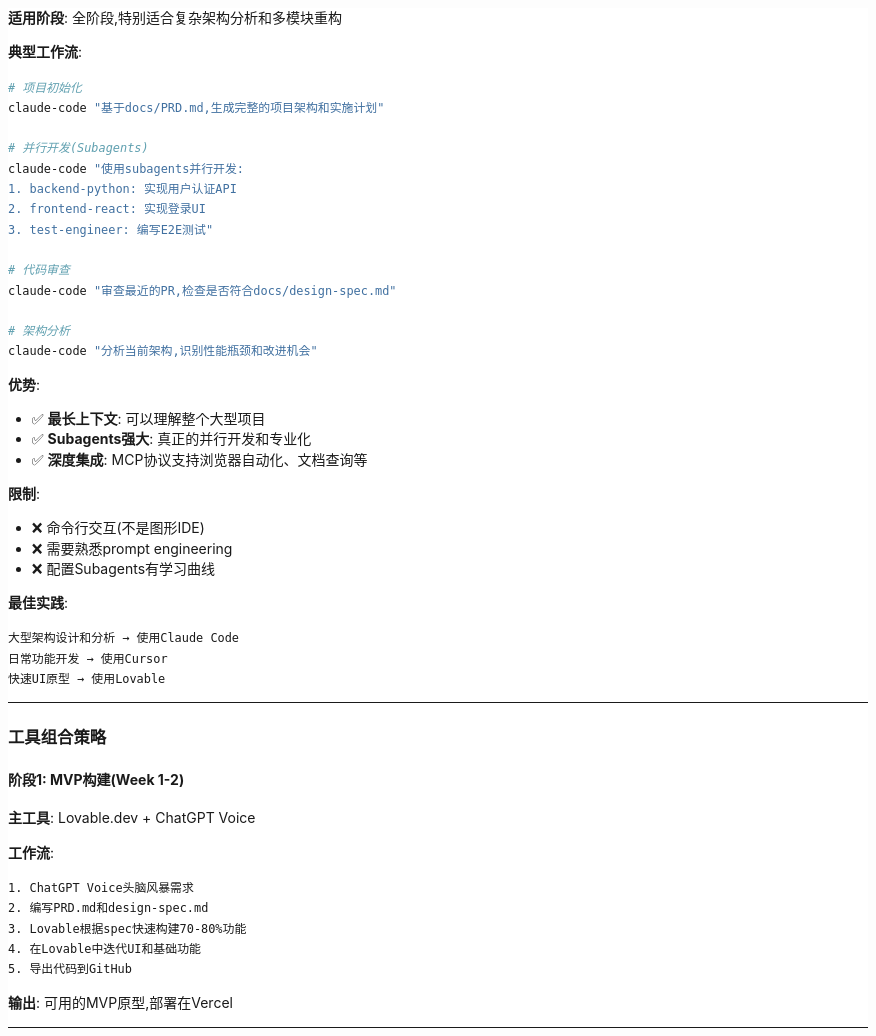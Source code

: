 **适用阶段**: 全阶段,特别适合复杂架构分析和多模块重构

**典型工作流**:
```bash
# 项目初始化
claude-code "基于docs/PRD.md,生成完整的项目架构和实施计划"

# 并行开发(Subagents)
claude-code "使用subagents并行开发:
1. backend-python: 实现用户认证API
2. frontend-react: 实现登录UI
3. test-engineer: 编写E2E测试"

# 代码审查
claude-code "审查最近的PR,检查是否符合docs/design-spec.md"

# 架构分析
claude-code "分析当前架构,识别性能瓶颈和改进机会"
```

**优势**:
- ✅ **最长上下文**: 可以理解整个大型项目
- ✅ **Subagents强大**: 真正的并行开发和专业化
- ✅ **深度集成**: MCP协议支持浏览器自动化、文档查询等

**限制**:
- ❌ 命令行交互(不是图形IDE)
- ❌ 需要熟悉prompt engineering
- ❌ 配置Subagents有学习曲线

**最佳实践**:
```
大型架构设计和分析 → 使用Claude Code
日常功能开发 → 使用Cursor
快速UI原型 → 使用Lovable
```

---

### 工具组合策略

#### 阶段1: MVP构建(Week 1-2)

**主工具**: Lovable.dev + ChatGPT Voice

**工作流**:
```
1. ChatGPT Voice头脑风暴需求
2. 编写PRD.md和design-spec.md
3. Lovable根据spec快速构建70-80%功能
4. 在Lovable中迭代UI和基础功能
5. 导出代码到GitHub
```

**输出**: 可用的MVP原型,部署在Vercel

---